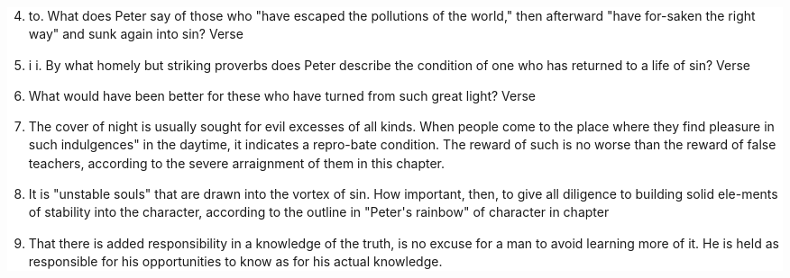 4. to. What does Peter say of those who "have escaped the pollutions of the world," then afterward "have for-saken the right way" and sunk again into sin? Verse

5. i i. By what homely but striking proverbs does Peter describe the condition of one who has returned to a life of sin? Verse

12. What would have been better for these who have turned from such great light? Verse

2. The cover of night is usually sought for evil excesses of all kinds. When people come to the place where they find pleasure in such indulgences" in the daytime, it indicates a repro-bate condition. The reward of such is no worse than the reward of false teachers, according to the severe arraignment of them in this chapter.

3. It is "unstable souls" that are drawn into the vortex of sin. How important, then, to give all diligence to building solid ele-ments of stability into the character, according to the outline in "Peter's rainbow" of character in chapter

5. That there is added responsibility in a knowledge of the truth, is no excuse for a man to avoid learning more of it. He is held as responsible for his opportunities to know as for his actual knowledge.
